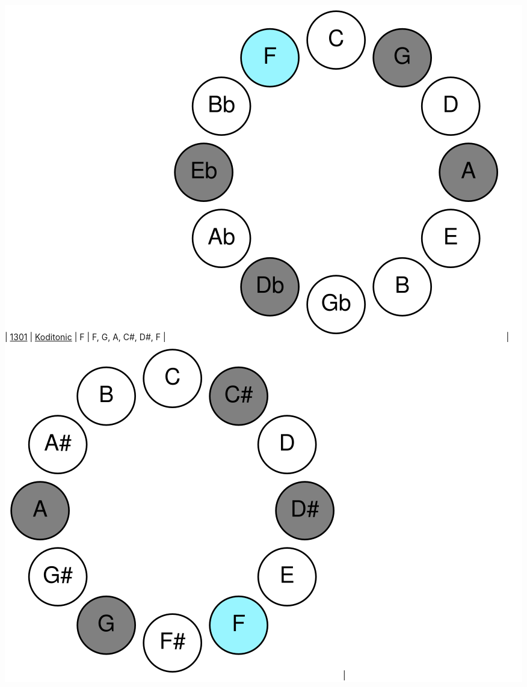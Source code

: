 | [1301](https://ianring.com/musictheory/scales/1301) | [Koditonic](ModeKoditonic.md) | F | F, G, A, C#, D#, F | ![FNaturalKoditonic](CircleOfFifthModeFNaturalKoditonic.svg) | ![FNaturalKoditonic](ChromaticCircleModeFNaturalKoditonic.svg) |
